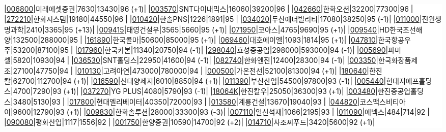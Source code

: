 |[006800](https://finance.daum.net/quotes/A006800)|미래에셋증권|7630|13430|96 (+1)|
|[003570](https://finance.daum.net/quotes/A003570)|SNT다이내믹스|16060|39200|96 |
|[042660](https://finance.daum.net/quotes/A042660)|한화오션|32200|77300|96 |
|[272210](https://finance.daum.net/quotes/A272210)|한화시스템|19180|44550|96 |
|[010420](https://finance.daum.net/quotes/A010420)|한솔PNS|1226|1891|95 |
|[034020](https://finance.daum.net/quotes/A034020)|두산에너빌리티|17080|38250|95 (-1)|
|[011000](https://finance.daum.net/quotes/A011000)|진원생명과학|2410|3365|95 (+13)|
|[009415](https://finance.daum.net/quotes/A009415)|태영건설우|3565|5660|95 (+1)|
|[071950](https://finance.daum.net/quotes/A071950)|코아스|4765|9690|95 (+1)|
|[009540](https://finance.daum.net/quotes/A009540)|HD한국조선해양|132500|288000|95 |
|[161890](https://finance.daum.net/quotes/A161890)|한국콜마|50600|85000|95 (+1)|
|[069460](https://finance.daum.net/quotes/A069460)|대호에이엘|1093|1814|95 (+1)|
|[047810](https://finance.daum.net/quotes/A047810)|한국항공우주|53200|87100|95 |
|[017960](https://finance.daum.net/quotes/A017960)|한국카본|11340|20750|94 (-1)|
|[298040](https://finance.daum.net/quotes/A298040)|효성중공업|298000|593000|94 (-1)|
|[005690](https://finance.daum.net/quotes/A005690)|파미셀|5820|10930|94 |
|[036530](https://finance.daum.net/quotes/A036530)|SNT홀딩스|22950|41600|94 (-1)|
|[082740](https://finance.daum.net/quotes/A082740)|한화엔진|12400|28300|94 (-1)|
|[003350](https://finance.daum.net/quotes/A003350)|한국화장품제조|27100|47750|94 |
|[010130](https://finance.daum.net/quotes/A010130)|고려아연|473000|780000|94 |
|[000500](https://finance.daum.net/quotes/A000500)|가온전선|52100|81300|94 (+1)|
|[180640](https://finance.daum.net/quotes/A180640)|한진칼|62700|112700|94 (+1)|
|[016590](https://finance.daum.net/quotes/A016590)|신대양제지|6010|8850|94 (+1)|
|[011390](https://finance.daum.net/quotes/A011390)|부산산업|54500|97800|93 (-1)|
|[005440](https://finance.daum.net/quotes/A005440)|현대지에프홀딩스|4700|7290|93 (+1)|
|[037270](https://finance.daum.net/quotes/A037270)|YG PLUS|4080|5790|93 (-1)|
|[18064K](https://finance.daum.net/quotes/A18064K)|한진칼우|25050|36300|93 (+1)|
|[003480](https://finance.daum.net/quotes/A003480)|한진중공업홀딩스|3480|5130|93 |
|[017800](https://finance.daum.net/quotes/A017800)|현대엘리베이터|40350|72000|93 |
|[013580](https://finance.daum.net/quotes/A013580)|계룡건설|13670|19040|93 |
|[044820](https://finance.daum.net/quotes/A044820)|코스맥스비티아이|9600|12790|93 (+1)|
|[009830](https://finance.daum.net/quotes/A009830)|한화솔루션|28000|33300|93 (-3)|
|[007110](https://finance.daum.net/quotes/A007110)|일신석재|1066|2195|93 |
|[011090](https://finance.daum.net/quotes/A011090)|에넥스|484|714|92 |
|[090080](https://finance.daum.net/quotes/A090080)|평화산업|1117|1556|92 |
|[001750](https://finance.daum.net/quotes/A001750)|한양증권|10590|14700|92 (+2)|
|[014710](https://finance.daum.net/quotes/A014710)|사조씨푸드|3420|5600|92 (+1)|